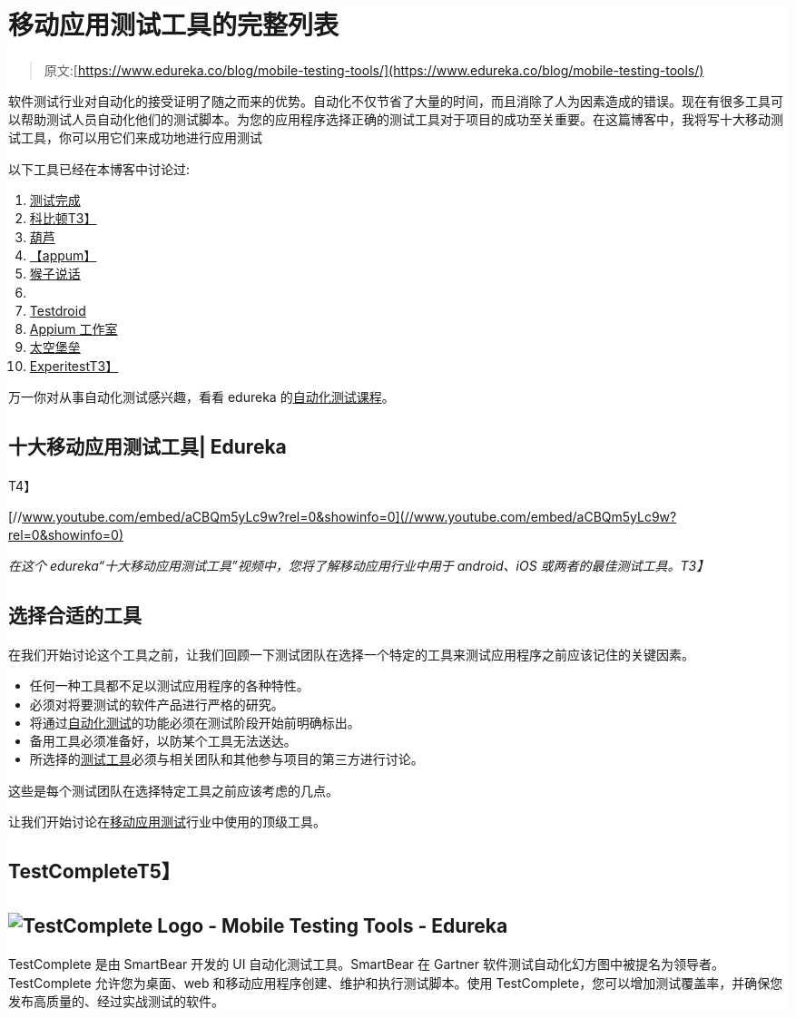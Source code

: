# 移动应用测试工具的完整列表

> 原文:[https://www.edureka.co/blog/mobile-testing-tools/](https://www.edureka.co/blog/mobile-testing-tools/)

软件测试行业对自动化的接受证明了随之而来的优势。自动化不仅节省了大量的时间，而且消除了人为因素造成的错误。现在有很多工具可以帮助测试人员自动化他们的测试脚本。为您的应用程序选择正确的测试工具对于项目的成功至关重要。在这篇博客中，我将写十大移动测试工具，你可以用它们来成功地进行应用测试

以下工具已经在本博客中讨论过:

1.  [测试完成](#TestComplete)
2.  [科比顿T3】](#Kobiton)
3.  [葫芦](#Calabash)
4.  [【appum】](#Appium)
5.  [猴子说话](#MonkeyTalk)
6.  [](#EarlGrey)
7.  [Testdroid](#TestDroid)
8.  [Appium 工作室](#AppiumStudio)
9.  [太空堡垒](#Robotium)
10.  [ExperitestT3】](#Experitest)

万一你对从事自动化测试感兴趣，看看 edureka 的[自动化测试课程](https://www.edureka.co/appium-training-mobile-automation-testing)。

## **十大移动应用测试工具| Edureka**

T4】

[//www.youtube.com/embed/aCBQm5yLc9w?rel=0&showinfo=0](//www.youtube.com/embed/aCBQm5yLc9w?rel=0&showinfo=0)﻿

*在这个 edureka“十大移动应用测试工具”视频中，您将了解移动应用行业中用于 android、iOS 或两者的最佳测试工具。T3】*

## **选择合适的工具**

在我们开始讨论这个工具之前，让我们回顾一下测试团队在选择一个特定的工具来测试应用程序之前应该记住的关键因素。

*   任何一种工具都不足以测试应用程序的各种特性。
*   必须对将要测试的软件产品进行严格的研究。
*   将通过[自动化测试](https://www.edureka.co/blog/test-automation-strategy/)的功能必须在测试阶段开始前明确标出。
*   备用工具必须准备好，以防某个工具无法送达。
*   所选择的[测试工具](https://www.edureka.co/blog/software-testing-tools/)必须与相关团队和其他参与项目的第三方进行讨论。

这些是每个测试团队在选择特定工具之前应该考虑的几点。

让我们开始讨论在[移动应用测试](https://www.edureka.co/blog/mobile-application-testing/)行业中使用的顶级工具。

## **TestComplete**T5】

## **![TestComplete Logo - Mobile Testing Tools - Edureka](../Images/ba86126097f5a586db158f894acbf47b.png)**

TestComplete 是由 SmartBear 开发的 UI 自动化测试工具。SmartBear 在 Gartner 软件测试自动化幻方图中被提名为领导者。TestComplete 允许您为桌面、web 和移动应用程序创建、维护和执行测试脚本。使用 TestComplete，您可以增加测试覆盖率，并确保您发布高质量的、经过实战测试的软件。
